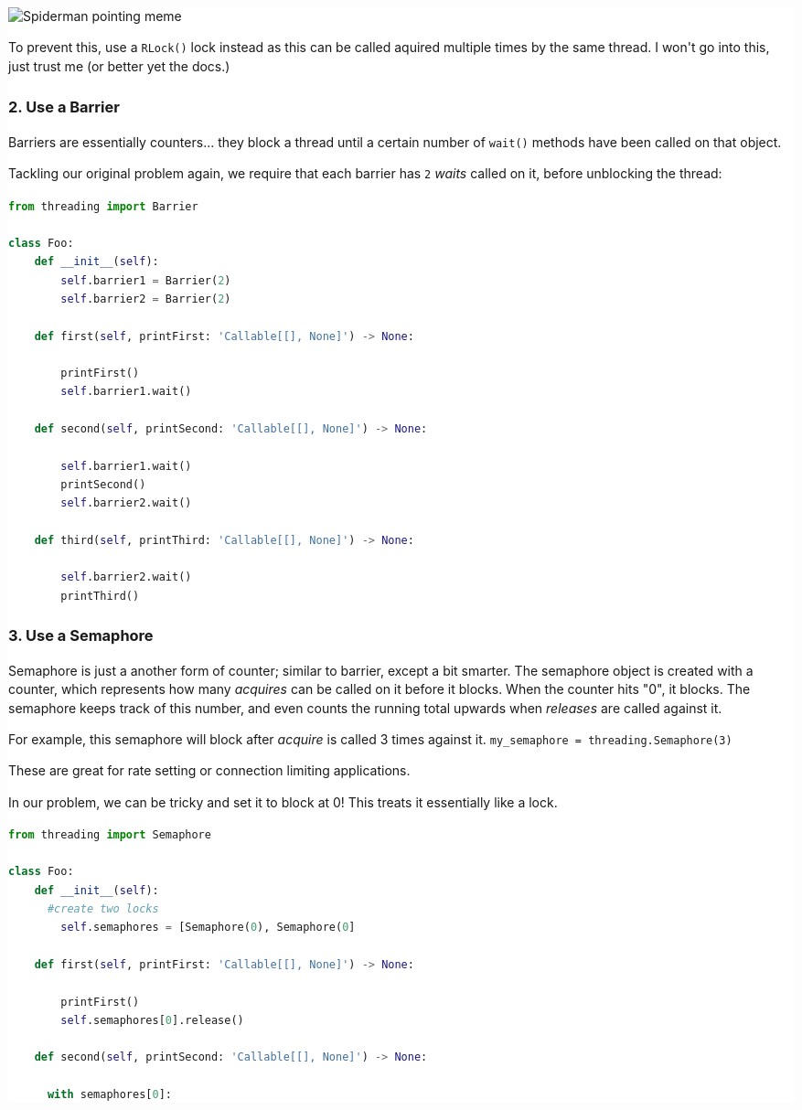![Spiderman pointing meme](/img/synchronization-primitives-in-python/spiderman-meme.png)

To prevent this, use a `RLock()` lock instead as this can be called aquired multiple times by the
same thread. I won't go into this, just trust me (or better yet the docs.)

### 2. Use a Barrier

Barriers are essentially counters... they block a thread until a certain number of `wait()` methods
have been called on that object.

Tackling our original problem again, we require that each barrier has `2` _waits_ called on it,
before unblocking the thread:

```python
from threading import Barrier

class Foo:
    def __init__(self):
        self.barrier1 = Barrier(2)
        self.barrier2 = Barrier(2)
        
    def first(self, printFirst: 'Callable[[], None]') -> None:
        
        printFirst()
        self.barrier1.wait()

    def second(self, printSecond: 'Callable[[], None]') -> None:
        
        self.barrier1.wait()
        printSecond()
        self.barrier2.wait()

    def third(self, printThird: 'Callable[[], None]') -> None:
        
        self.barrier2.wait()
        printThird()
```

### 3. Use a Semaphore
Semaphore is just a another form of counter; similar to barrier, except a bit smarter.
The semaphore object is created with a counter, which represents how many _acquires_ can be called
on it before it blocks. When the counter hits "0", it blocks. The semaphore keeps track of this
number, and even counts the running total upwards when _releases_ are called against it. 

For example, this semaphore will block after _acquire_ is called 3 times against it.
`my_semaphore = threading.Semaphore(3)`

These are great for rate setting or connection limiting applications.

In our problem, we can be tricky and set it to block at 0! This treats it essentially like a lock.

```python
from threading import Semaphore 

class Foo:
    def __init__(self):
      #create two locks
        self.semaphores = [Semaphore(0), Semaphore(0]

    def first(self, printFirst: 'Callable[[], None]') -> None:
        
        printFirst()
        self.semaphores[0].release()

    def second(self, printSecond: 'Callable[[], None]') -> None:
      
      with semaphores[0]:
```